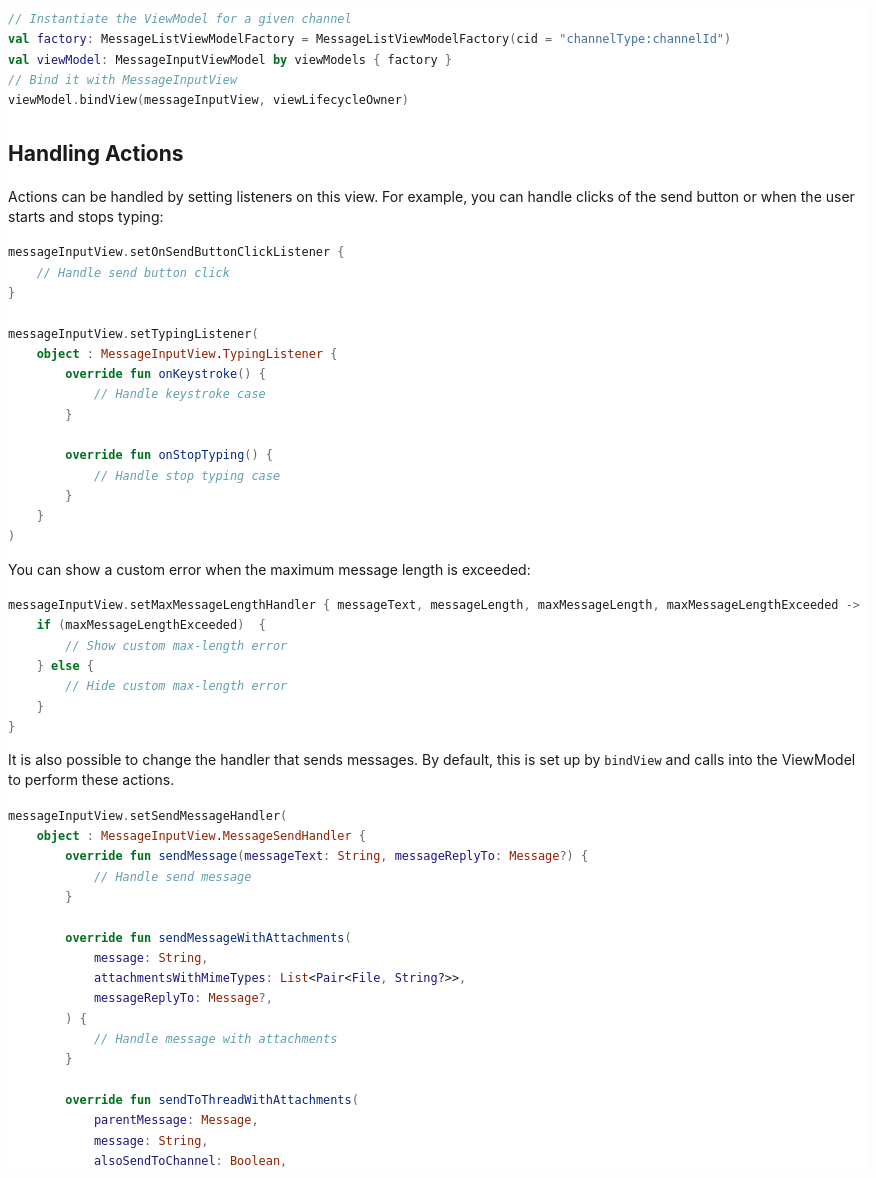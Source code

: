 ```kotlin
// Instantiate the ViewModel for a given channel
val factory: MessageListViewModelFactory = MessageListViewModelFactory(cid = "channelType:channelId")
val viewModel: MessageInputViewModel by viewModels { factory }
// Bind it with MessageInputView
viewModel.bindView(messageInputView, viewLifecycleOwner)
```

## Handling Actions 

Actions can be handled by setting listeners on this view. For example, you can handle clicks of the send button or when the user starts and stops typing:

```kotlin
messageInputView.setOnSendButtonClickListener {
    // Handle send button click
}

messageInputView.setTypingListener(
    object : MessageInputView.TypingListener {
        override fun onKeystroke() {
            // Handle keystroke case
        }

        override fun onStopTyping() {
            // Handle stop typing case
        }
    }
)
```

You can show a custom error when the maximum message length is exceeded:

```kotlin
messageInputView.setMaxMessageLengthHandler { messageText, messageLength, maxMessageLength, maxMessageLengthExceeded ->
    if (maxMessageLengthExceeded)  {
        // Show custom max-length error
    } else {
        // Hide custom max-length error
    }
}
```

It is also possible to change the handler that sends messages. By default, this is set up by `bindView` and calls into the ViewModel to perform these actions.  

```kotlin
messageInputView.setSendMessageHandler(
    object : MessageInputView.MessageSendHandler {
        override fun sendMessage(messageText: String, messageReplyTo: Message?) {
            // Handle send message
        }

        override fun sendMessageWithAttachments(
            message: String,
            attachmentsWithMimeTypes: List<Pair<File, String?>>,
            messageReplyTo: Message?,
        ) {
            // Handle message with attachments
        }

        override fun sendToThreadWithAttachments(
            parentMessage: Message,
            message: String,
            alsoSendToChannel: Boolean,
```
